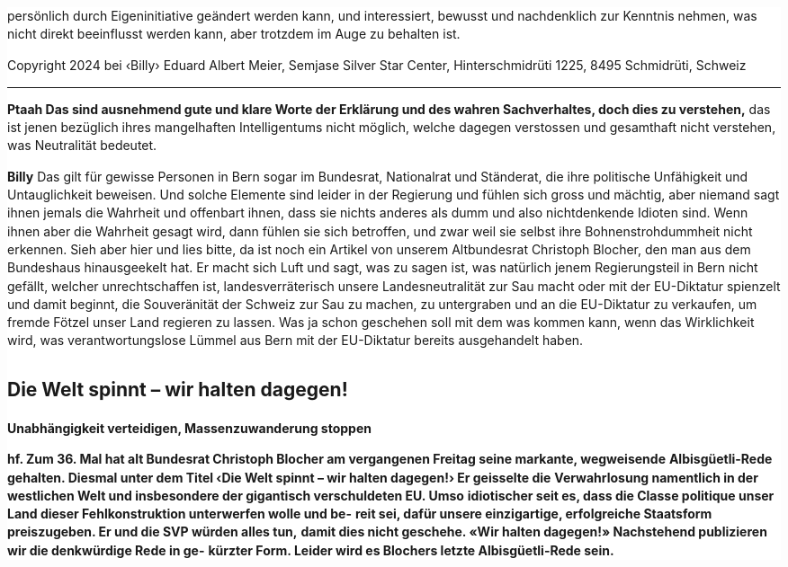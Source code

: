 persönlich durch Eigeninitiative geändert werden kann, und interessiert, bewusst und nachdenklich zur Kenntnis
nehmen, was nicht direkt beeinflusst werden kann, aber trotzdem im Auge zu behalten ist.

Copyright 2024 bei ‹Billy› Eduard Albert Meier, Semjase Silver Star Center, Hinterschmidrüti 1225, 8495 Schmidrüti, Schweiz


-----

**Ptaah Das sind ausnehmend gute und klare Worte der Erklärung und des wahren Sachverhaltes, doch dies zu verstehen,**
das ist jenen bezüglich ihres mangelhaften Intelligentums nicht möglich, welche dagegen verstossen und gesamthaft nicht
verstehen, was Neutralität bedeutet.

**Billy** Das gilt für gewisse Personen in Bern sogar im Bundesrat, Nationalrat und Ständerat, die ihre politische Unfähigkeit
und Untauglichkeit beweisen. Und solche Elemente sind leider in der Regierung und fühlen sich gross und mächtig, aber
niemand sagt ihnen jemals die Wahrheit und offenbart ihnen, dass sie nichts anderes als dumm und also nichtdenkende
Idioten sind. Wenn ihnen aber die Wahrheit gesagt wird, dann fühlen sie sich betroffen, und zwar weil sie selbst ihre Bohnenstrohdummheit nicht erkennen. Sieh aber hier und lies bitte, da ist noch ein Artikel von unserem Altbundesrat Christoph
Blocher, den man aus dem Bundeshaus hinausgeekelt hat. Er macht sich Luft und sagt, was zu sagen ist, was natürlich jenem
Regierungsteil in Bern nicht gefällt, welcher unrechtschaffen ist, landesverräterisch unsere Landesneutralität zur Sau macht
oder mit der EU-Diktatur spienzelt und damit beginnt, die Souveränität der Schweiz zur Sau zu machen, zu untergraben und
an die EU-Diktatur zu verkaufen, um fremde Fötzel unser Land regieren zu lassen. Was ja schon geschehen soll mit dem
was kommen kann, wenn das Wirklichkeit wird, was verantwortungslose Lümmel aus Bern mit der EU-Diktatur bereits
ausgehandelt haben.

## Die Welt spinnt – wir halten dagegen!
**Unabhängigkeit verteidigen, Massenzuwanderung stoppen**

**hf. Zum 36. Mal hat alt Bundesrat Christoph Blocher am vergangenen Freitag seine markante, wegweisende**
**Albisgüetli-Rede gehalten. Diesmal unter dem Titel ‹Die Welt spinnt – wir halten dagegen!› Er geisselte die**
**Verwahrlosung namentlich in der westlichen Welt und insbesondere der gigantisch verschuldeten EU. Umso**
**idiotischer seit es, dass die Classe politique unser Land dieser Fehlkonstruktion unterwerfen wolle und be-**
**reit sei, dafür unsere einzigartige, erfolgreiche Staatsform preiszugeben. Er und die SVP würden alles tun,**
**damit dies nicht geschehe. «Wir halten dagegen!» Nachstehend publizieren wir die denkwürdige Rede in ge-**
**kürzter Form. Leider wird es Blochers letzte Albisgüetli-Rede sein.**
